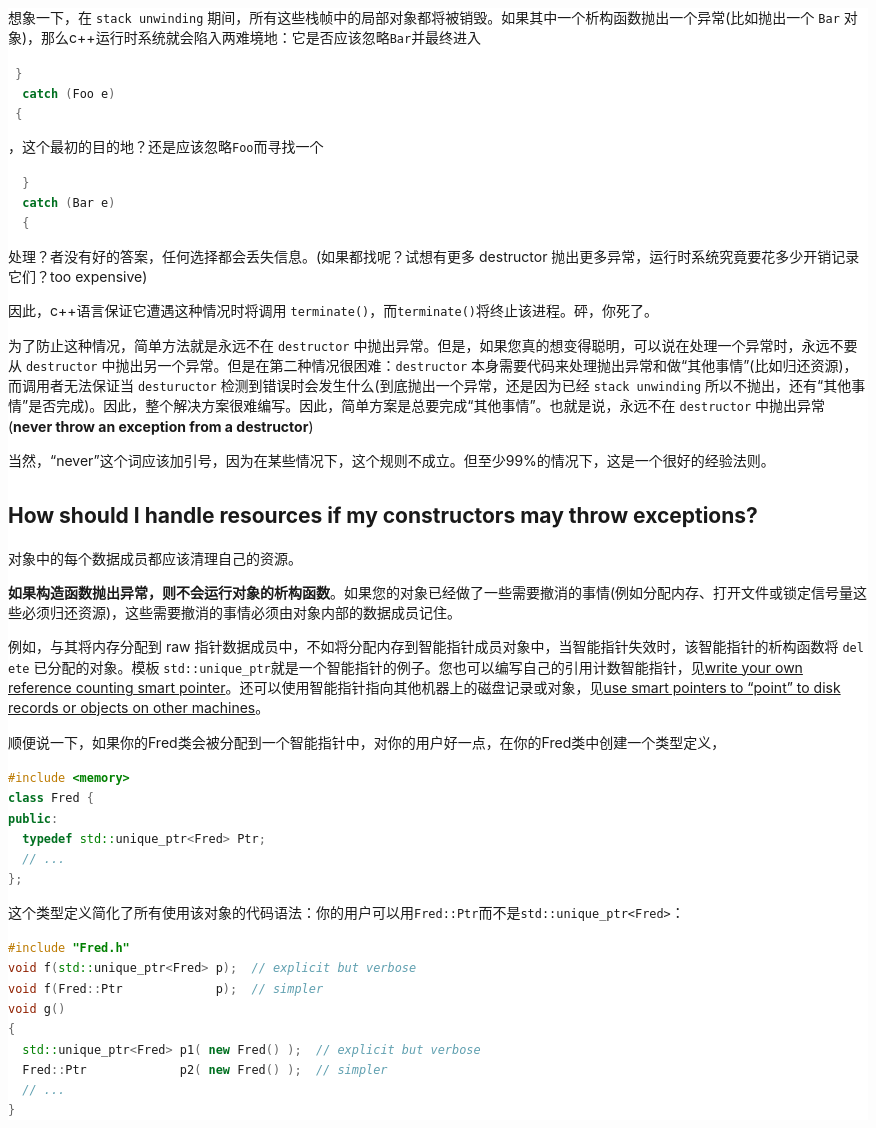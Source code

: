 想象一下，在 `stack unwinding` 期间，所有这些栈帧中的局部对象都将被销毁。如果其中一个析构函数抛出一个异常(比如抛出一个 `Bar` 对象)，那么c++运行时系统就会陷入两难境地：它是否应该忽略`Bar`并最终进入
```cpp
 }
  catch (Foo e)
 {
```
，这个最初的目的地？还是应该忽略`Foo`而寻找一个
```cpp
  }
  catch (Bar e)
  {
```
处理？者没有好的答案，任何选择都会丢失信息。(如果都找呢？试想有更多 destructor 抛出更多异常，运行时系统究竟要花多少开销记录它们？too expensive)

因此，c++语言保证它遭遇这种情况时将调用 `terminate()`，而`terminate()`将终止该进程。砰，你死了。

为了防止这种情况，简单方法就是永远不在 `destructor` 中抛出异常。但是，如果您真的想变得聪明，可以说在处理一个异常时，永远不要从 `destructor` 中抛出另一个异常。但是在第二种情况很困难：`destructor` 本身需要代码来处理抛出异常和做“其他事情”(比如归还资源)，而调用者无法保证当 `destuructor` 检测到错误时会发生什么(到底抛出一个异常，还是因为已经 `stack unwinding` 所以不抛出，还有“其他事情”是否完成)。因此，整个解决方案很难编写。因此，简单方案是总要完成“其他事情”。也就是说，永远不在 `destructor` 中抛出异常(**never throw an exception from a destructor**)

当然，“never”这个词应该加引号，因为在某些情况下，这个规则不成立。但至少99%的情况下，这是一个很好的经验法则。

## How should I handle resources if my constructors may throw exceptions?

对象中的每个数据成员都应该清理自己的资源。

**如果构造函数抛出异常，则不会运行对象的析构函数**。如果您的对象已经做了一些需要撤消的事情(例如分配内存、打开文件或锁定信号量这些必须归还资源)，这些需要撤消的事情必须由对象内部的数据成员记住。

例如，与其将内存分配到 raw 指针数据成员中，不如将分配内存到智能指针成员对象中，当智能指针失效时，该智能指针的析构函数将 `delete` 已分配的对象。模板 `std::unique_ptr`就是一个智能指针的例子。您也可以编写自己的引用计数智能指针，见[write your own reference counting smart pointer](https://isocpp.org/wiki/faq/freestore-mgmt#ref-count-simple)。还可以使用智能指针指向其他机器上的磁盘记录或对象，见[use smart pointers to “point” to disk records or objects on other machines](https://isocpp.org/wiki/faq/operator-overloading#op-ov-examples)。

顺便说一下，如果你的Fred类会被分配到一个智能指针中，对你的用户好一点，在你的Fred类中创建一个类型定义，
```cpp
#include <memory>
class Fred {
public:
  typedef std::unique_ptr<Fred> Ptr;
  // ...
};
```

这个类型定义简化了所有使用该对象的代码语法：你的用户可以用`Fred::Ptr`而不是`std::unique_ptr<Fred>`：
```cpp
#include "Fred.h"
void f(std::unique_ptr<Fred> p);  // explicit but verbose
void f(Fred::Ptr             p);  // simpler
void g()
{
  std::unique_ptr<Fred> p1( new Fred() );  // explicit but verbose
  Fred::Ptr             p2( new Fred() );  // simpler
  // ...
}
```
